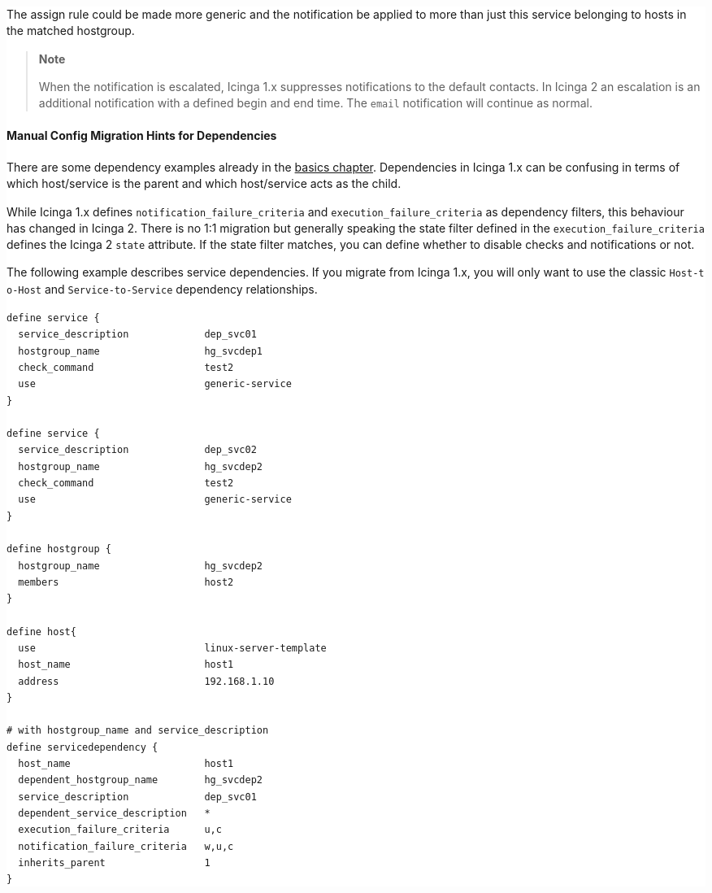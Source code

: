 The assign rule could be made more generic and the notification be applied to more than
just this service belonging to hosts in the matched hostgroup.


> **Note**
>
> When the notification is escalated, Icinga 1.x suppresses notifications to the default contacts.
> In Icinga 2 an escalation is an additional notification with a defined begin and end time. The
> `email` notification will continue as normal.



#### Manual Config Migration Hints for Dependencies <a id="manual-config-migration-hints-dependencies"></a>

There are some dependency examples already in the [basics chapter](03-monitoring-basics.md#dependencies). Dependencies in
Icinga 1.x can be confusing in terms of which host/service is the parent and which host/service acts
as the child.

While Icinga 1.x defines `notification_failure_criteria` and `execution_failure_criteria` as dependency
filters, this behaviour has changed in Icinga 2. There is no 1:1 migration but generally speaking
the state filter defined in the `execution_failure_criteria` defines the Icinga 2 `state` attribute.
If the state filter matches, you can define whether to disable checks and notifications or not.

The following example describes service dependencies. If you migrate from Icinga 1.x, you will only
want to use the classic `Host-to-Host` and `Service-to-Service` dependency relationships.

```
define service {
  service_description             dep_svc01
  hostgroup_name                  hg_svcdep1
  check_command                   test2
  use                             generic-service
}

define service {
  service_description             dep_svc02
  hostgroup_name                  hg_svcdep2
  check_command                   test2
  use                             generic-service
}

define hostgroup {
  hostgroup_name                  hg_svcdep2
  members                         host2
}

define host{
  use                             linux-server-template
  host_name                       host1
  address                         192.168.1.10
}

# with hostgroup_name and service_description
define servicedependency {
  host_name                       host1
  dependent_hostgroup_name        hg_svcdep2
  service_description             dep_svc01
  dependent_service_description   *
  execution_failure_criteria      u,c
  notification_failure_criteria   w,u,c
  inherits_parent                 1
}
```